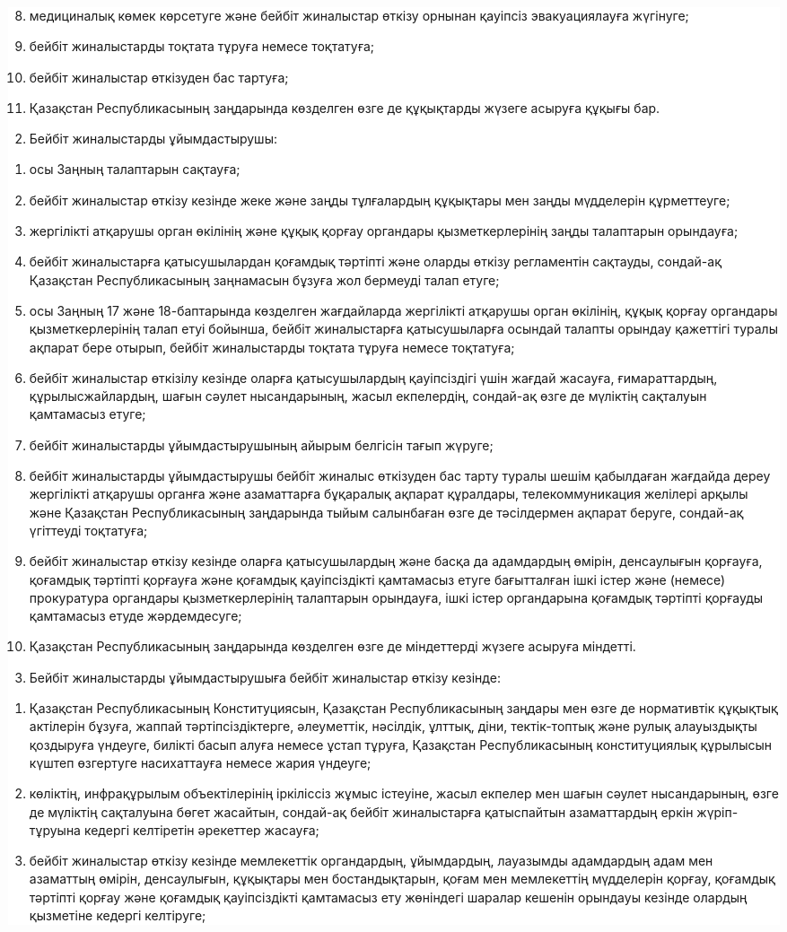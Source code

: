 8) медициналық көмек көрсетуге және бейбіт жиналыстар өткізу орнынан қауіпсіз эвакуациялауға жүгінуге;

9) бейбіт жиналыстарды тоқтата тұруға немесе тоқтатуға;

10) бейбіт жиналыстар өткізуден бас тартуға; 

11) Қазақстан Республикасының заңдарында көзделген өзге де құқықтарды жүзеге асыруға құқығы бар.

2. Бейбіт жиналыстарды ұйымдастырушы: 

1) осы Заңның талаптарын сақтауға;

2) бейбіт жиналыстар өткізу кезінде жеке және заңды тұлғалардың құқықтары мен заңды мүдделерін құрметтеуге; 

3) жергілікті атқарушы орган өкілінің және құқық қорғау органдары қызметкерлерінің заңды талаптарын орындауға;

4) бейбіт жиналыстарға қатысушылардан қоғамдық тәртіпті және оларды өткізу регламентін сақтауды, сондай-ақ Қазақстан Республикасының заңнамасын бұзуға жол бермеуді талап етуге;

5) осы Заңның 17 және 18-баптарында көзделген жағдайларда жергілікті атқарушы орган өкілінің, құқық қорғау органдары қызметкерлерінің талап етуі бойынша, бейбіт жиналыстарға қатысушыларға осындай талапты орындау қажеттігі туралы ақпарат бере отырып, бейбіт жиналыстарды тоқтата тұруға немесе тоқтатуға;

6) бейбіт жиналыстар өткізілу кезінде оларға қатысушылардың қауіпсіздігі үшін жағдай жасауға, ғимараттардың, құрылысжайлардың, шағын сәулет нысандарының, жасыл екпелердің, сондай-ақ өзге де мүліктің сақталуын қамтамасыз етуге;

7) бейбіт жиналыстарды ұйымдастырушының айырым белгісін тағып жүруге;

8) бейбіт жиналыстарды ұйымдастырушы бейбіт жиналыс өткізуден бас тарту туралы шешім қабылдаған жағдайда дереу жергілікті атқарушы органға және азаматтарға бұқаралық ақпарат құралдары, телекоммуникация желілері арқылы және Қазақстан Республикасының заңдарында тыйым салынбаған өзге де тәсілдермен ақпарат беруге, сондай-ақ үгіттеуді тоқтатуға;

9) бейбіт жиналыстар өткізу кезінде оларға қатысушылардың және басқа да адамдардың өмірін, денсаулығын қорғауға, қоғамдық тәртіпті қорғауға және қоғамдық қауіпсіздікті қамтамасыз етуге бағытталған ішкі істер және (немесе) прокуратура органдары қызметкерлерінің талаптарын орындауға, ішкі істер органдарына қоғамдық тәртіпті қорғауды қамтамасыз етуде жәрдемдесуге;

10) Қазақстан Республикасының заңдарында көзделген өзге де міндеттерді жүзеге асыруға міндетті.

3. Бейбіт жиналыстарды ұйымдастырушыға бейбіт жиналыстар өткізу кезінде:

1) Қазақстан Республикасының Конституциясын, Қазақстан Республикасының заңдары мен өзге де нормативтік құқықтық актілерін бұзуға, жаппай тәртіпсіздіктерге, әлеуметтік, нәсілдік, ұлттық, діни, тектік-топтық және рулық алауыздықты қоздыруға үндеуге, билікті басып алуға немесе ұстап тұруға, Қазақстан Республикасының конституциялық құрылысын күштеп өзгертуге насихаттауға немесе жария үндеуге;

2) көліктің, инфрақұрылым объектілерінің іркіліссіз жұмыс істеуіне, жасыл екпелер мен шағын сәулет нысандарының, өзге де мүліктің сақталуына бөгет жасайтын, сондай-ақ бейбіт жиналыстарға қатыспайтын азаматтардың еркін жүріп-тұруына кедергі келтіретін әрекеттер жасауға; 

3) бейбіт жиналыстар өткізу кезінде мемлекеттік органдардың, ұйымдардың, лауазымды адамдардың адам мен азаматтың өмірін, денсаулығын, құқықтары мен бостандықтарын, қоғам мен мемлекеттің мүдделерін қорғау, қоғамдық тәртіпті қорғау және қоғамдық қауіпсіздікті қамтамасыз ету жөніндегі шаралар кешенін орындауы кезінде олардың қызметіне кедергі келтіруге;
